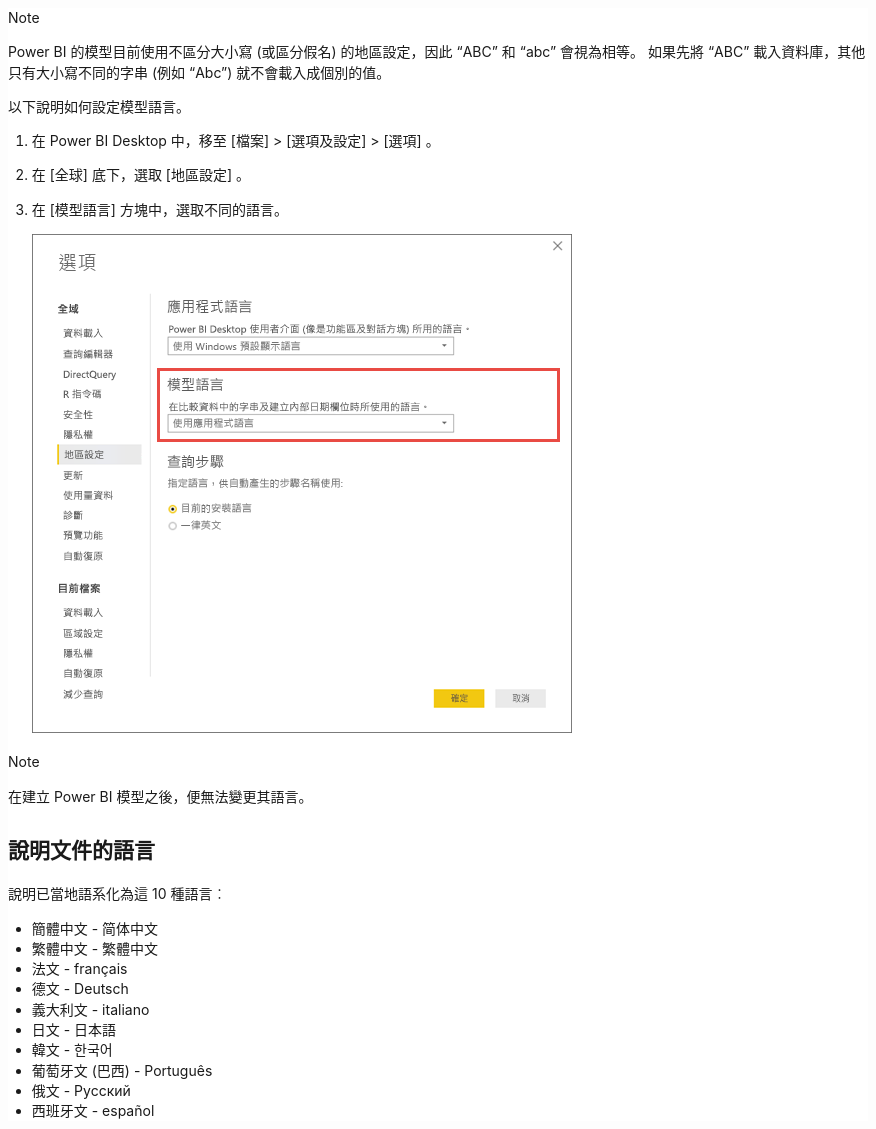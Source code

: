 > [!NOTE]
> Power BI 的模型目前使用不區分大小寫 (或區分假名) 的地區設定，因此 “ABC” 和 “abc” 會視為相等。 如果先將 “ABC” 載入資料庫，其他只有大小寫不同的字串 (例如 “Abc”) 就不會載入成個別的值。
> 
>

以下說明如何設定模型語言。

1. 在 Power BI Desktop 中，移至 [檔案]   > [選項及設定]   > [選項]  。
2. 在 [全球]  底下，選取 [地區設定]  。
3. 在 [模型語言]  方塊中，選取不同的語言。 

    ![在 Power BI Desktop 中設定模型語言](media/supported-languages-countries-regions/power-bi-supported-model-languages.png)

> [!NOTE]
> 在建立 Power BI 模型之後，便無法變更其語言。
> 
>

## <a name="languages-for-the-help-documentation"></a>說明文件的語言
說明已當地語系化為這 10 種語言︰ 

* 簡體中文 - 简体中文
* 繁體中文 - 繁體中文
* 法文 - français
* 德文 - Deutsch
* 義大利文 - italiano
* 日文 - 日本語
* 韓文 - 한국어
* 葡萄牙文 (巴西) - Português
* 俄文 - Русский
* 西班牙文 - español
